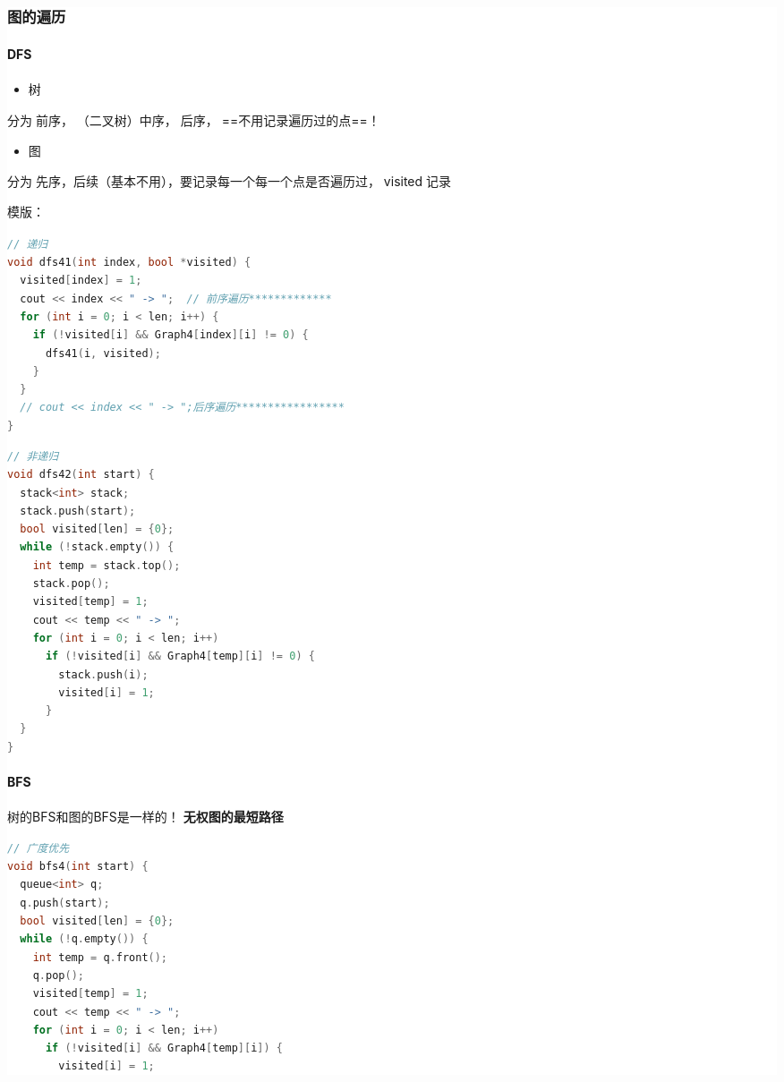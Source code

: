 

### 图的遍历

#### DFS

- 树

分为 前序， （二叉树）中序， 后序， ==不用记录遍历过的点==！

- 图

分为 先序，后续（基本不用），要记录每一个每一个点是否遍历过， visited 记录

模版：

```c++
// 递归
void dfs41(int index, bool *visited) {
  visited[index] = 1;
  cout << index << " -> ";  // 前序遍历*************
  for (int i = 0; i < len; i++) {
    if (!visited[i] && Graph4[index][i] != 0) {
      dfs41(i, visited);
    }
  }
  // cout << index << " -> ";后序遍历*****************
}
```

```c++
// 非递归
void dfs42(int start) {
  stack<int> stack;
  stack.push(start);
  bool visited[len] = {0};
  while (!stack.empty()) {
    int temp = stack.top();
    stack.pop();
    visited[temp] = 1;
    cout << temp << " -> ";
    for (int i = 0; i < len; i++)
      if (!visited[i] && Graph4[temp][i] != 0) {
        stack.push(i);
        visited[i] = 1;
      }
  }
}
```

#### BFS

树的BFS和图的BFS是一样的！
**无权图的最短路径**

```c++
// 广度优先
void bfs4(int start) {
  queue<int> q;
  q.push(start);
  bool visited[len] = {0};
  while (!q.empty()) {
    int temp = q.front();
    q.pop();
    visited[temp] = 1;
    cout << temp << " -> ";
    for (int i = 0; i < len; i++)
      if (!visited[i] && Graph4[temp][i]) {
        visited[i] = 1;
```